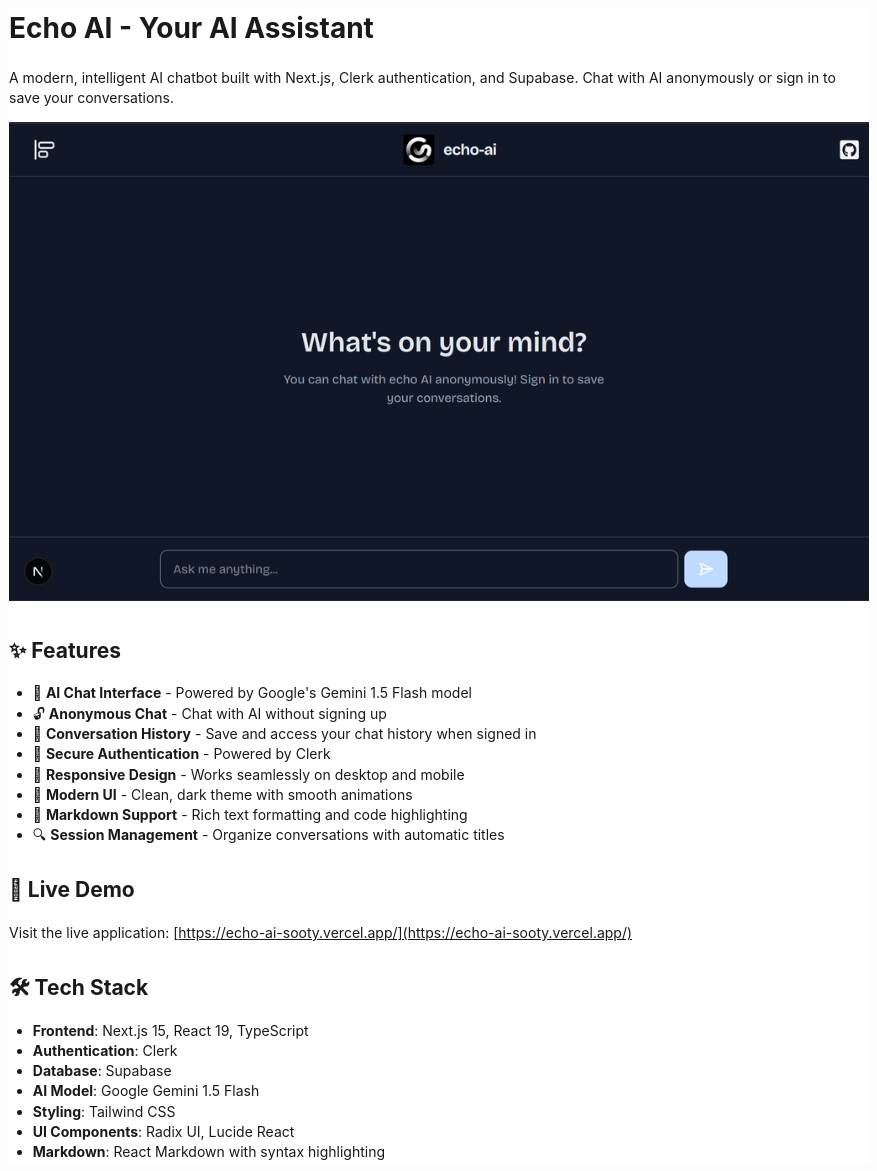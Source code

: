 # Echo AI - Your AI Assistant

A modern, intelligent AI chatbot built with Next.js, Clerk authentication, and Supabase. Chat with AI anonymously or sign in to save your conversations.

![Echo AI](./public/site.png)

## ✨ Features

- 🤖 **AI Chat Interface** - Powered by Google's Gemini 1.5 Flash model
- 🔓 **Anonymous Chat** - Chat with AI without signing up
- 💾 **Conversation History** - Save and access your chat history when signed in
- 🔐 **Secure Authentication** - Powered by Clerk
- 📱 **Responsive Design** - Works seamlessly on desktop and mobile
- 🎨 **Modern UI** - Clean, dark theme with smooth animations
- 📝 **Markdown Support** - Rich text formatting and code highlighting
- 🔍 **Session Management** - Organize conversations with automatic titles

## 🚀 Live Demo

Visit the live application: [https://echo-ai-sooty.vercel.app/](https://echo-ai-sooty.vercel.app/)

## 🛠️ Tech Stack

- **Frontend**: Next.js 15, React 19, TypeScript
- **Authentication**: Clerk
- **Database**: Supabase
- **AI Model**: Google Gemini 1.5 Flash
- **Styling**: Tailwind CSS
- **UI Components**: Radix UI, Lucide React
- **Markdown**: React Markdown with syntax highlighting
